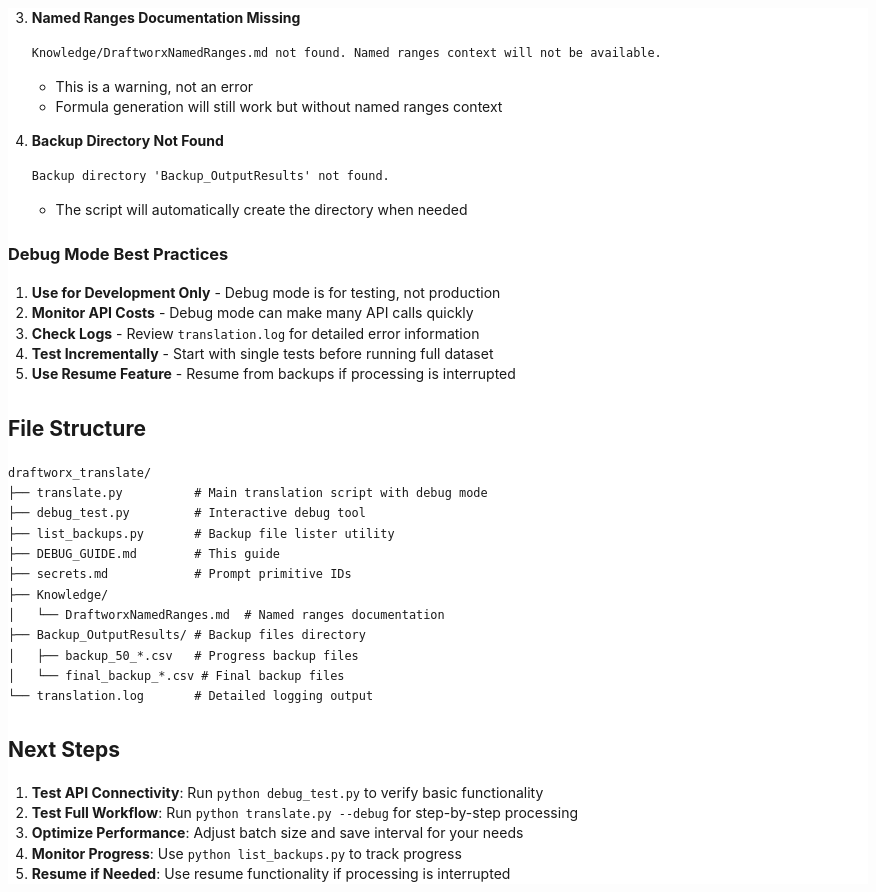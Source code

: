 3. **Named Ranges Documentation Missing**
   ```
   Knowledge/DraftworxNamedRanges.md not found. Named ranges context will not be available.
   ```
   - This is a warning, not an error
   - Formula generation will still work but without named ranges context

4. **Backup Directory Not Found**
   ```
   Backup directory 'Backup_OutputResults' not found.
   ```
   - The script will automatically create the directory when needed

### Debug Mode Best Practices

1. **Use for Development Only** - Debug mode is for testing, not production
2. **Monitor API Costs** - Debug mode can make many API calls quickly
3. **Check Logs** - Review `translation.log` for detailed error information
4. **Test Incrementally** - Start with single tests before running full dataset
5. **Use Resume Feature** - Resume from backups if processing is interrupted

## File Structure

```
draftworx_translate/
├── translate.py          # Main translation script with debug mode
├── debug_test.py         # Interactive debug tool
├── list_backups.py       # Backup file lister utility
├── DEBUG_GUIDE.md        # This guide
├── secrets.md            # Prompt primitive IDs
├── Knowledge/
│   └── DraftworxNamedRanges.md  # Named ranges documentation
├── Backup_OutputResults/ # Backup files directory
│   ├── backup_50_*.csv   # Progress backup files
│   └── final_backup_*.csv # Final backup files
└── translation.log       # Detailed logging output
```

## Next Steps

1. **Test API Connectivity**: Run `python debug_test.py` to verify basic functionality
2. **Test Full Workflow**: Run `python translate.py --debug` for step-by-step processing
3. **Optimize Performance**: Adjust batch size and save interval for your needs
4. **Monitor Progress**: Use `python list_backups.py` to track progress
5. **Resume if Needed**: Use resume functionality if processing is interrupted 